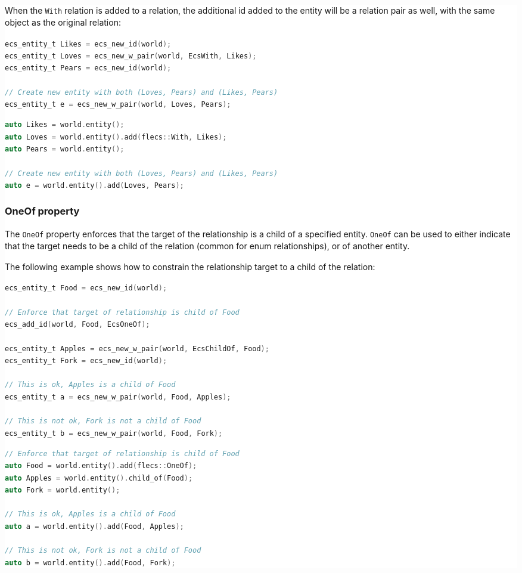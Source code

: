 When the `With` relation is added to a relation, the additional id added to the entity will be a relation pair as well, with the same object as the original relation:

```c
ecs_entity_t Likes = ecs_new_id(world);
ecs_entity_t Loves = ecs_new_w_pair(world, EcsWith, Likes);
ecs_entity_t Pears = ecs_new_id(world);

// Create new entity with both (Loves, Pears) and (Likes, Pears)
ecs_entity_t e = ecs_new_w_pair(world, Loves, Pears);
```
```cpp
auto Likes = world.entity();
auto Loves = world.entity().add(flecs::With, Likes);
auto Pears = world.entity();

// Create new entity with both (Loves, Pears) and (Likes, Pears)
auto e = world.entity().add(Loves, Pears);
```

### OneOf property
The `OneOf` property enforces that the target of the relationship is a child of a specified entity. `OneOf` can be used to either indicate that the target needs to be a child of the relation (common for enum relationships), or of another entity. 

The following example shows how to constrain the relationship target to a child of the relation:

```c
ecs_entity_t Food = ecs_new_id(world);

// Enforce that target of relationship is child of Food
ecs_add_id(world, Food, EcsOneOf);

ecs_entity_t Apples = ecs_new_w_pair(world, EcsChildOf, Food);
ecs_entity_t Fork = ecs_new_id(world);

// This is ok, Apples is a child of Food
ecs_entity_t a = ecs_new_w_pair(world, Food, Apples);

// This is not ok, Fork is not a child of Food
ecs_entity_t b = ecs_new_w_pair(world, Food, Fork);
```
```cpp
// Enforce that target of relationship is child of Food
auto Food = world.entity().add(flecs::OneOf);
auto Apples = world.entity().child_of(Food);
auto Fork = world.entity();

// This is ok, Apples is a child of Food
auto a = world.entity().add(Food, Apples);

// This is not ok, Fork is not a child of Food
auto b = world.entity().add(Food, Fork);
```
